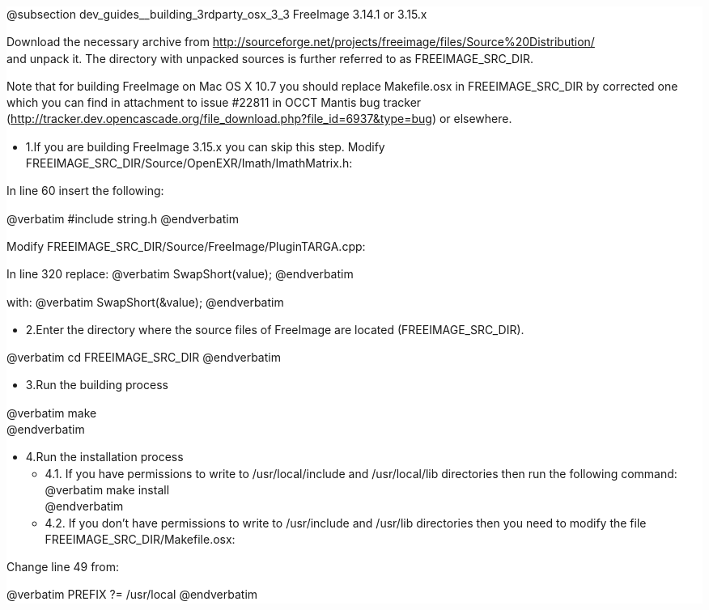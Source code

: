 @subsection dev_guides__building_3rdparty_osx_3_3 FreeImage 3.14.1 or 3.15.x

  Download the necessary archive from 
  http://sourceforge.net/projects/freeimage/files/Source%20Distribution/   
  and unpack it. The directory with unpacked sources is  further referred to as FREEIMAGE_SRC_DIR.  

  Note that for building FreeImage on Mac OS X 10.7 you should replace Makefile.osx 
  in FREEIMAGE_SRC_DIR by corrected one which you  can find in attachment to issue #22811 in OCCT Mantis bug tracker 
  (http://tracker.dev.opencascade.org/file_download.php?file_id=6937&type=bug) or elsewhere. 

  * 1.If you are building FreeImage 3.15.x you can skip this  step. 
  Modify FREEIMAGE_SRC_DIR/Source/OpenEXR/Imath/ImathMatrix.h: 
  
  In line 60 insert the following: 

  @verbatim
    #include string.h 
  @endverbatim

  Modify FREEIMAGE_SRC_DIR/Source/FreeImage/PluginTARGA.cpp: 
  
  In line 320 replace: 
  @verbatim
    SwapShort(value); 
  @endverbatim

  with: 
  @verbatim
    SwapShort(&value); 
  @endverbatim

  * 2.Enter the directory where the source files of FreeImage  are located (FREEIMAGE_SRC_DIR). 

  @verbatim
    cd FREEIMAGE_SRC_DIR 
  @endverbatim

  * 3.Run the building process 

  @verbatim
    make   
  @endverbatim

  * 4.Run the installation process 
     * 4.1. If you have permissions to write to /usr/local/include  and /usr/local/lib directories then run the following command: 
  @verbatim
    make install   
  @endverbatim
     * 4.2. If you don’t have permissions to write to /usr/include and /usr/lib directories 
            then you need to modify the file FREEIMAGE_SRC_DIR/Makefile.osx: 

   Change line 49 from:     

  @verbatim
    PREFIX ?= /usr/local
  @endverbatim
